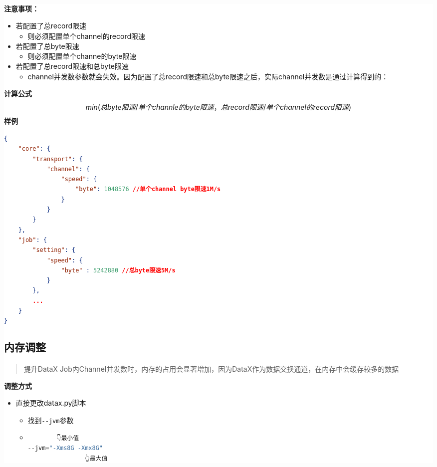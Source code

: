

**注意事项：**

- 若配置了总record限速
  - 则必须配置单个channel的record限速
- 若配置了总byte限速
  - 则必须配置单个channe的byte限速
- 若配置了总record限速和总byte限速
  - channel并发数参数就会失效。因为配置了总record限速和总byte限速之后，实际channel并发数是通过计算得到的：

**计算公式**
$$
min(总byte限速/单个channle的byte限速，总record限速/单个channel的record限速)
$$
**样例**

```json
{
    "core": {
        "transport": {
            "channel": {
                "speed": {
                    "byte": 1048576 //单个channel byte限速1M/s
                }
            }
        }
    },
    "job": {
        "setting": {
            "speed": {
                "byte" : 5242880 //总byte限速5M/s
            }
        },
        ...
    }
}

```



## 内存调整

> 提升DataX Job内Channel并发数时，内存的占用会显著增加，因为DataX作为数据交换通道，在内存中会缓存较多的数据

[^例子]: Channel中会有一个Buffer，作为临时的数据交换的缓冲区，而在部分Reader和Writer的中，也会存在一些Buffer，为了防止OOM等错误，需调大JVM的堆内存



**调整方式**

- 直接更改datax.py脚本

  - 找到`--jvm`参数

  - ```python
     		👇最小值
    --jvm="-Xms8G -Xmx8G"
    				👆最大值
    ```
  

[^QuerySQLMode]: 使用一条SQL查询语句声明需要同步的数据
[^注意事项]: HFDS Writer并未提供nullFormat参数：也就是用户并不能自定义null值写到HFDS文件中的存储格式。默认情况下，HFDS Writer会将null值存储为空字符串（''），而Hive默认的null值存储格式为\N。所以后期将DataX同步的文件导入Hive表就会出现问题
[^speed：channel]: 并发度